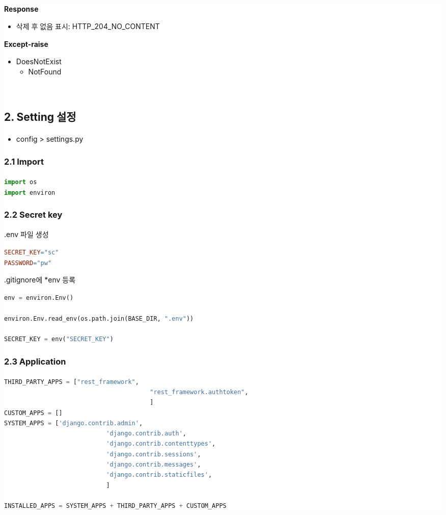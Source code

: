

**Response**

- 삭제 후 없음 표시: HTTP_204_NO_CONTENT

**Except-raise**

- DoesNotExist
  - NotFound













<br>

## 2. Setting 설정

- config > settings.py

### 2.1 Import

````python
import os
import environ
````

### 2.2 Secret key

.env 파일 생성

````makefile
SECRET_KEY="sc"
PASSWORD="pw"
````

.gitignore에 *env 등록

````python
env = environ.Env()

environ.Env.read_env(os.path.join(BASE_DIR, ".env"))

SECRET_KEY = env("SECRET_KEY")
````

### 2.3 Application

````python
THIRD_PARTY_APPS = ["rest_framework",
										"rest_framework.authtoken",
										]
CUSTOM_APPS = []
SYSTEM_APPS = ['django.contrib.admin',
							'django.contrib.auth',
							'django.contrib.contenttypes',
							'django.contrib.sessions',
							'django.contrib.messages',
							'django.contrib.staticfiles',
							]
							
INSTALLED_APPS = SYSTEM_APPS + THIRD_PARTY_APPS + CUSTOM_APPS
````
